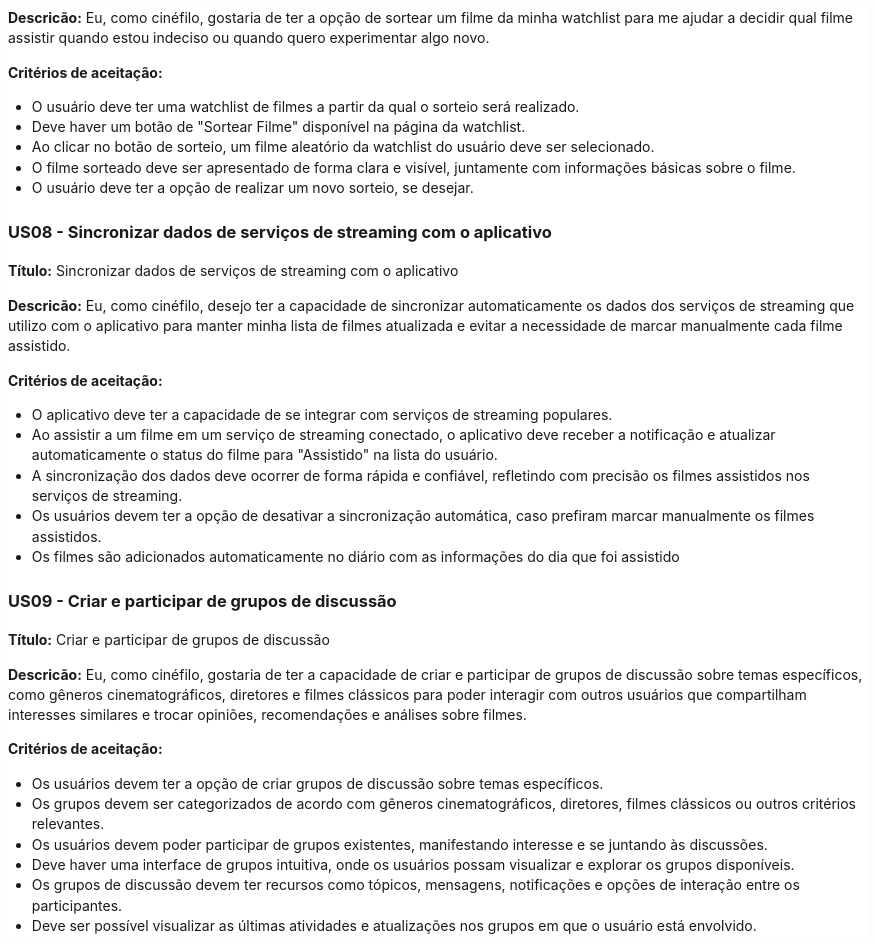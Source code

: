 **Descricão:** Eu, como cinéfilo, gostaria de ter a opção de sortear um filme da minha watchlist para me ajudar a decidir qual filme assistir quando estou indeciso ou quando quero experimentar algo novo.

**Critérios de aceitação:**

- O usuário deve ter uma watchlist de filmes a partir da qual o sorteio será realizado.
- Deve haver um botão de "Sortear Filme" disponível na página da watchlist.
- Ao clicar no botão de sorteio, um filme aleatório da watchlist do usuário deve ser selecionado.
- O filme sorteado deve ser apresentado de forma clara e visível, juntamente com informações básicas sobre o filme.
- O usuário deve ter a opção de realizar um novo sorteio, se desejar.

### US08 - Sincronizar dados de serviços de streaming com o aplicativo

**Título:** Sincronizar dados de serviços de streaming com o aplicativo

**Descricão:** Eu, como cinéfilo, desejo ter a capacidade de sincronizar automaticamente os dados dos serviços de streaming que utilizo com o aplicativo para manter minha lista de filmes atualizada e evitar a necessidade de marcar manualmente cada filme assistido.

**Critérios de aceitação:**

- O aplicativo deve ter a capacidade de se integrar com serviços de streaming populares.
- Ao assistir a um filme em um serviço de streaming conectado, o aplicativo deve receber a notificação e atualizar automaticamente o status do filme para "Assistido" na lista do usuário.
- A sincronização dos dados deve ocorrer de forma rápida e confiável, refletindo com precisão os filmes assistidos nos serviços de streaming.
- Os usuários devem ter a opção de desativar a sincronização automática, caso prefiram marcar manualmente os filmes assistidos.
- Os filmes são adicionados automaticamente no diário com as informações do dia que foi assistido

### US09 - Criar e participar de grupos de discussão

**Título:** Criar e participar de grupos de discussão

**Descricão:** Eu, como cinéfilo, gostaria de ter a capacidade de criar e participar de grupos de discussão sobre temas específicos, como gêneros cinematográficos, diretores e filmes clássicos para poder interagir com outros usuários que compartilham interesses similares e trocar opiniões, recomendações e análises sobre filmes.

**Critérios de aceitação:**

- Os usuários devem ter a opção de criar grupos de discussão sobre temas específicos.
- Os grupos devem ser categorizados de acordo com gêneros cinematográficos, diretores, filmes clássicos ou outros critérios relevantes.
- Os usuários devem poder participar de grupos existentes, manifestando interesse e se juntando às discussões.
- Deve haver uma interface de grupos intuitiva, onde os usuários possam visualizar e explorar os grupos disponíveis.
- Os grupos de discussão devem ter recursos como tópicos, mensagens, notificações e opções de interação entre os participantes.
- Deve ser possível visualizar as últimas atividades e atualizações nos grupos em que o usuário está envolvido.

